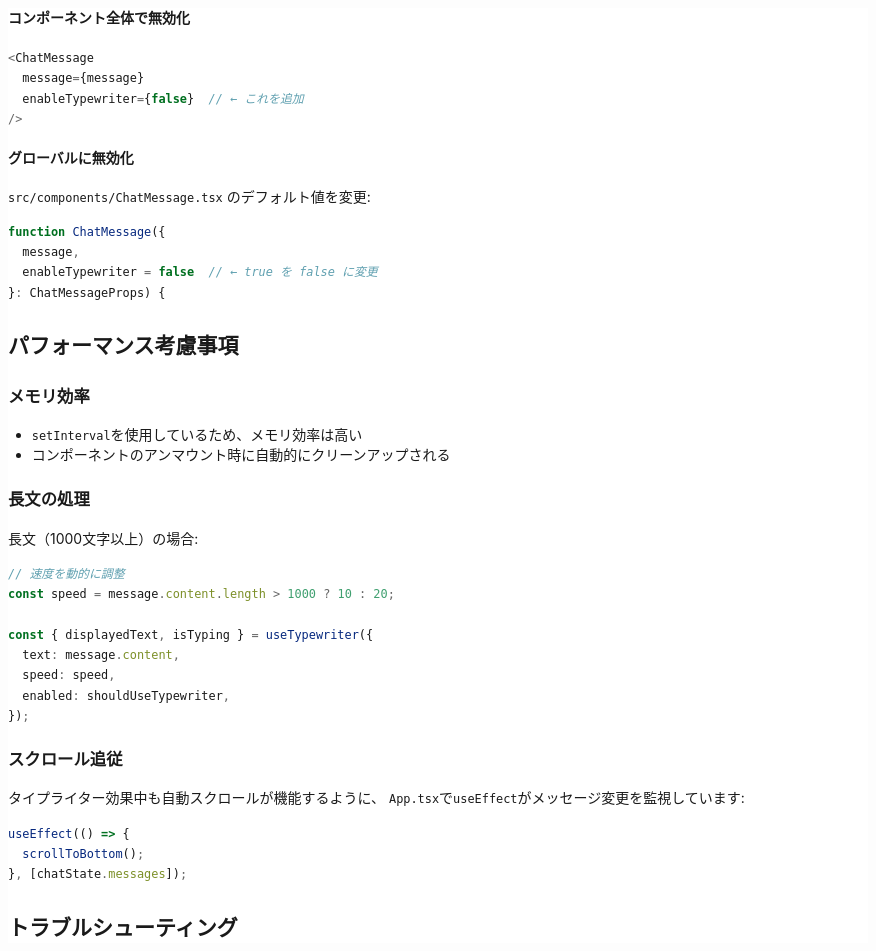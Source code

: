 #### コンポーネント全体で無効化

```typescript
<ChatMessage 
  message={message} 
  enableTypewriter={false}  // ← これを追加
/>
```

#### グローバルに無効化

`src/components/ChatMessage.tsx` のデフォルト値を変更:

```typescript
function ChatMessage({ 
  message, 
  enableTypewriter = false  // ← true を false に変更
}: ChatMessageProps) {
```

## パフォーマンス考慮事項

### メモリ効率

- `setInterval`を使用しているため、メモリ効率は高い
- コンポーネントのアンマウント時に自動的にクリーンアップされる

### 長文の処理

長文（1000文字以上）の場合:

```typescript
// 速度を動的に調整
const speed = message.content.length > 1000 ? 10 : 20;

const { displayedText, isTyping } = useTypewriter({
  text: message.content,
  speed: speed,
  enabled: shouldUseTypewriter,
});
```

### スクロール追従

タイプライター効果中も自動スクロールが機能するように、
`App.tsx`で`useEffect`がメッセージ変更を監視しています:

```typescript
useEffect(() => {
  scrollToBottom();
}, [chatState.messages]);
```

## トラブルシューティング
